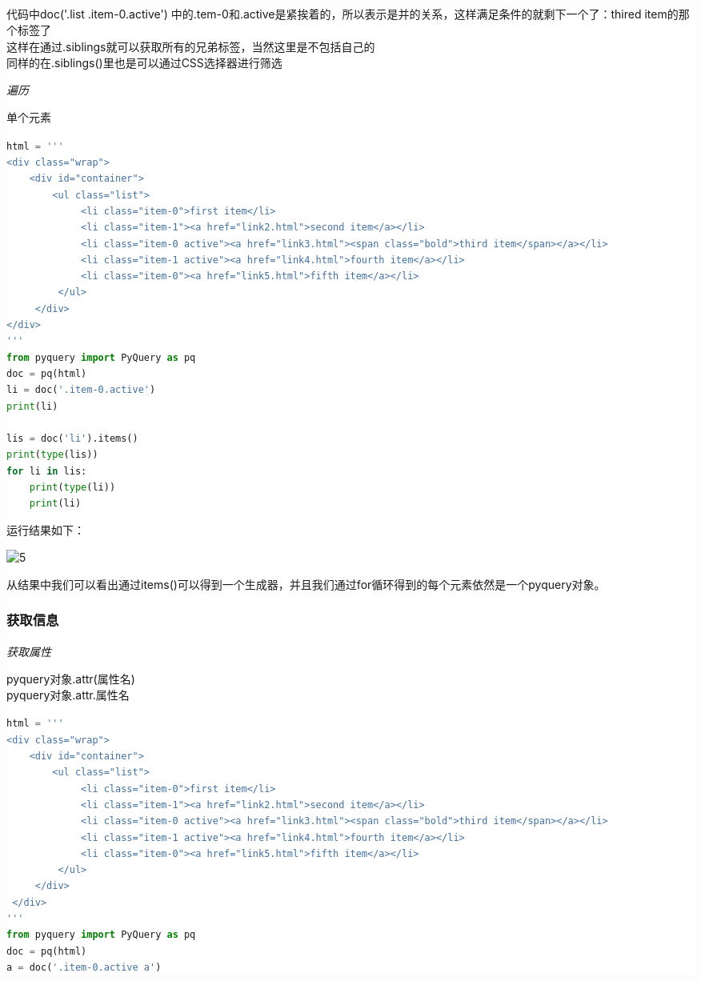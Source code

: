 代码中doc('.list .item-0.active') 中的.tem-0和.active是紧挨着的，所以表示是并的关系，这样满足条件的就剩下一个了：thired item的那个标签了  
这样在通过.siblings就可以获取所有的兄弟标签，当然这里是不包括自己的  
同样的在.siblings()里也是可以通过CSS选择器进行筛选  

*遍历*

单个元素

```python
html = '''
<div class="wrap">
    <div id="container">
        <ul class="list">
             <li class="item-0">first item</li>
             <li class="item-1"><a href="link2.html">second item</a></li>
             <li class="item-0 active"><a href="link3.html"><span class="bold">third item</span></a></li>
             <li class="item-1 active"><a href="link4.html">fourth item</a></li>
             <li class="item-0"><a href="link5.html">fifth item</a></li>
         </ul>
     </div>
</div>
'''
from pyquery import PyQuery as pq
doc = pq(html)
li = doc('.item-0.active')
print(li)

lis = doc('li').items()
print(type(lis))
for li in lis:
    print(type(li))
    print(li)

```

运行结果如下：

![5](https://pic.liesio.com/2020/04/29/9d22dd913a0f4.png)

从结果中我们可以看出通过items()可以得到一个生成器，并且我们通过for循环得到的每个元素依然是一个pyquery对象。

### 获取信息

*获取属性*

pyquery对象.attr(属性名)  
pyquery对象.attr.属性名  

```python
html = '''
<div class="wrap">
    <div id="container">
        <ul class="list">
             <li class="item-0">first item</li>
             <li class="item-1"><a href="link2.html">second item</a></li>
             <li class="item-0 active"><a href="link3.html"><span class="bold">third item</span></a></li>
             <li class="item-1 active"><a href="link4.html">fourth item</a></li>
             <li class="item-0"><a href="link5.html">fifth item</a></li>
         </ul>
     </div>
 </div>
'''
from pyquery import PyQuery as pq
doc = pq(html)
a = doc('.item-0.active a')
```